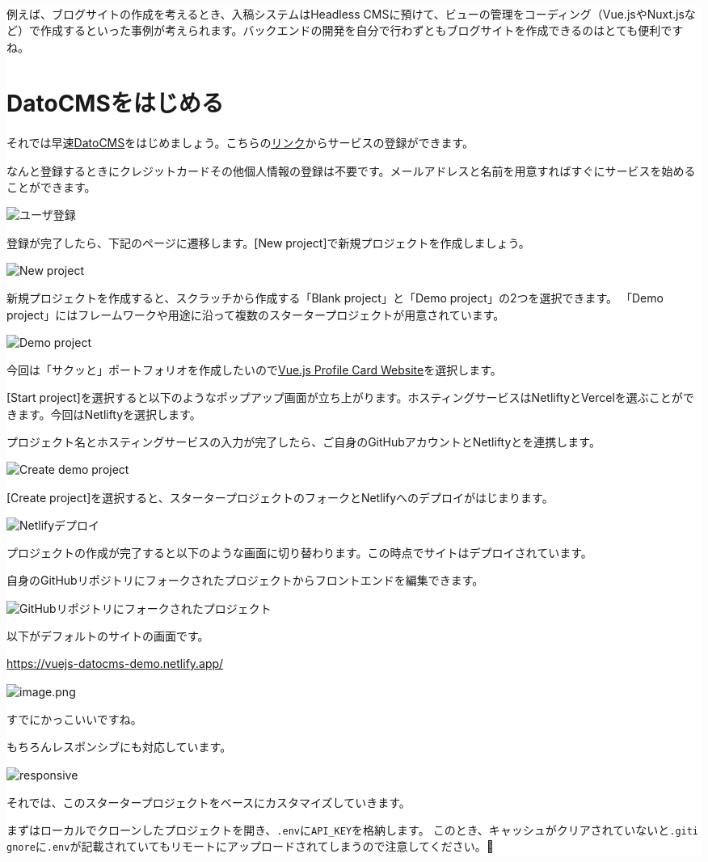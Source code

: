例えば、ブログサイトの作成を考えるとき、入稿システムはHeadless CMSに預けて、ビューの管理をコーディング（Vue.jsやNuxt.jsなど）で作成するといった事例が考えられます。バックエンドの開発を自分で行わずともブログサイトを作成できるのはとても便利ですね。

# DatoCMSをはじめる

それでは早速[DatoCMS](https://www.datocms.com/)をはじめましょう。こちらの[リンク](https://dashboard.datocms.com/signup)からサービスの登録ができます。

なんと登録するときにクレジットカードその他個人情報の登録は不要です。メールアドレスと名前を用意すればすぐにサービスを始めることができます。

<img src="/images/2022/20220119a/image.png" alt="ユーザ登録" width="1200" height="631" loading="lazy">

登録が完了したら、下記のページに遷移します。[New project]で新規プロジェクトを作成しましょう。

<img src="/images/2022/20220119a/image_2.png" alt="New project" width="1174" height="909" loading="lazy">

新規プロジェクトを作成すると、スクラッチから作成する「Blank project」と「Demo project」の2つを選択できます。
「Demo project」にはフレームワークや用途に沿って複数のスタータープロジェクトが用意されています。

<img src="/images/2022/20220119a/image_3.png" alt="Demo project" width="991" height="1007" loading="lazy">

今回は「サクッと」ポートフォリオを作成したいので[Vue.js Profile Card Website](https://www.datocms.com/marketplace/starters/vue-js-profile-card)を選択します。

[Start project]を選択すると以下のようなポップアップ画面が立ち上がります。ホスティングサービスはNetliftyとVercelを選ぶことができます。今回はNetliftyを選択します。

プロジェクト名とホスティングサービスの入力が完了したら、ご自身のGitHubアカウントとNetliftyとを連携します。

<img src="/images/2022/20220119a/Screenshot_from_2022-01-15_15-20-56.png" alt="Create demo project" width="957" height="610" loading="lazy">

[Create project]を選択すると、スタータープロジェクトのフォークとNetlifyへのデプロイがはじまります。

<img src="/images/2022/20220119a/image_4.png" alt="Netlifyデプロイ" width="946" height="607" loading="lazy">

プロジェクトの作成が完了すると以下のような画面に切り替わります。この時点でサイトはデプロイされています。

自身のGitHubリポジトリにフォークされたプロジェクトからフロントエンドを編集できます。

<img src="/images/2022/20220119a/image_5.png" alt="GitHubリポジトリにフォークされたプロジェクト" width="952" height="587" loading="lazy">

以下がデフォルトのサイトの画面です。

https://vuejs-datocms-demo.netlify.app/

<img src="/images/2022/20220119a/image_6.png" alt="image.png" width="1200" height="612" loading="lazy">

すでにかっこいいですね。

もちろんレスポンシブにも対応しています。

<img src="/images/2022/20220119a/responsive.png" alt="responsive" width="791" height="632" loading="lazy">

それでは、このスタータープロジェクトをベースにカスタマイズしていきます。

まずはローカルでクローンしたプロジェクトを開き、`.env`に`API_KEY`を格納します。
このとき、キャッシュがクリアされていないと`.gitignore`に`.env`が記載されていてもリモートにアップロードされてしまうので注意してください。🙅
